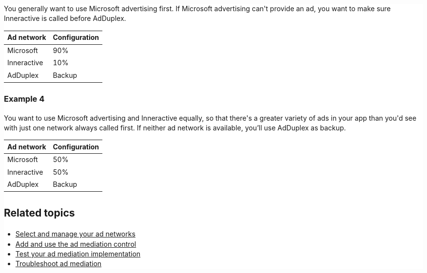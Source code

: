 You generally want to use Microsoft advertising first. If Microsoft advertising can't provide an ad, you want to make sure Inneractive is called before AdDuplex.

| Ad network            | Configuration |
|-----------------------|---------------|
| Microsoft             | 90%           |
| Inneractive           | 10%           |
| AdDuplex              | Backup        |

### Example 4

You want to use Microsoft advertising and Inneractive equally, so that there's a greater variety of ads in your app than you'd see with just one network always called first. If neither ad network is available, you’ll use AdDuplex as backup.

| Ad network            | Configuration |
|-----------------------|---------------|
| Microsoft             | 50%           |
| Inneractive           | 50%           |
| AdDuplex              | Backup        |


## Related topics

* [Select and manage your ad networks](select-and-manage-your-ad-networks.md)
* [Add and use the ad mediation control](add-and-use-the-ad-mediator-control.md)
* [Test your ad mediation implementation](test-your-ad-mediation-implementation.md)
* [Troubleshoot ad mediation](troubleshoot-ad-mediation.md)
 

 





